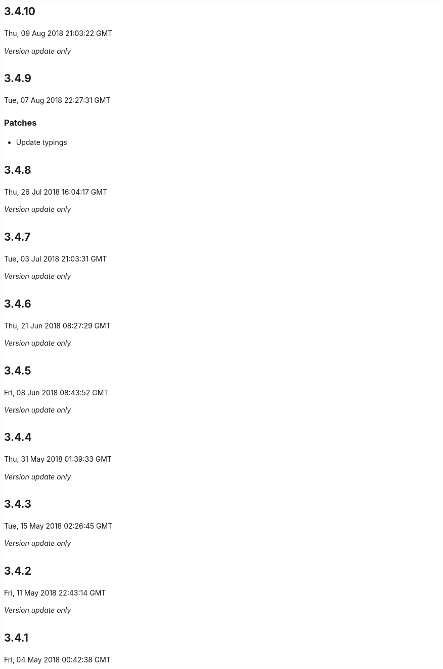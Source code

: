 ## 3.4.10
Thu, 09 Aug 2018 21:03:22 GMT

_Version update only_

## 3.4.9
Tue, 07 Aug 2018 22:27:31 GMT

### Patches

- Update typings

## 3.4.8
Thu, 26 Jul 2018 16:04:17 GMT

_Version update only_

## 3.4.7
Tue, 03 Jul 2018 21:03:31 GMT

_Version update only_

## 3.4.6
Thu, 21 Jun 2018 08:27:29 GMT

_Version update only_

## 3.4.5
Fri, 08 Jun 2018 08:43:52 GMT

_Version update only_

## 3.4.4
Thu, 31 May 2018 01:39:33 GMT

_Version update only_

## 3.4.3
Tue, 15 May 2018 02:26:45 GMT

_Version update only_

## 3.4.2
Fri, 11 May 2018 22:43:14 GMT

_Version update only_

## 3.4.1
Fri, 04 May 2018 00:42:38 GMT
